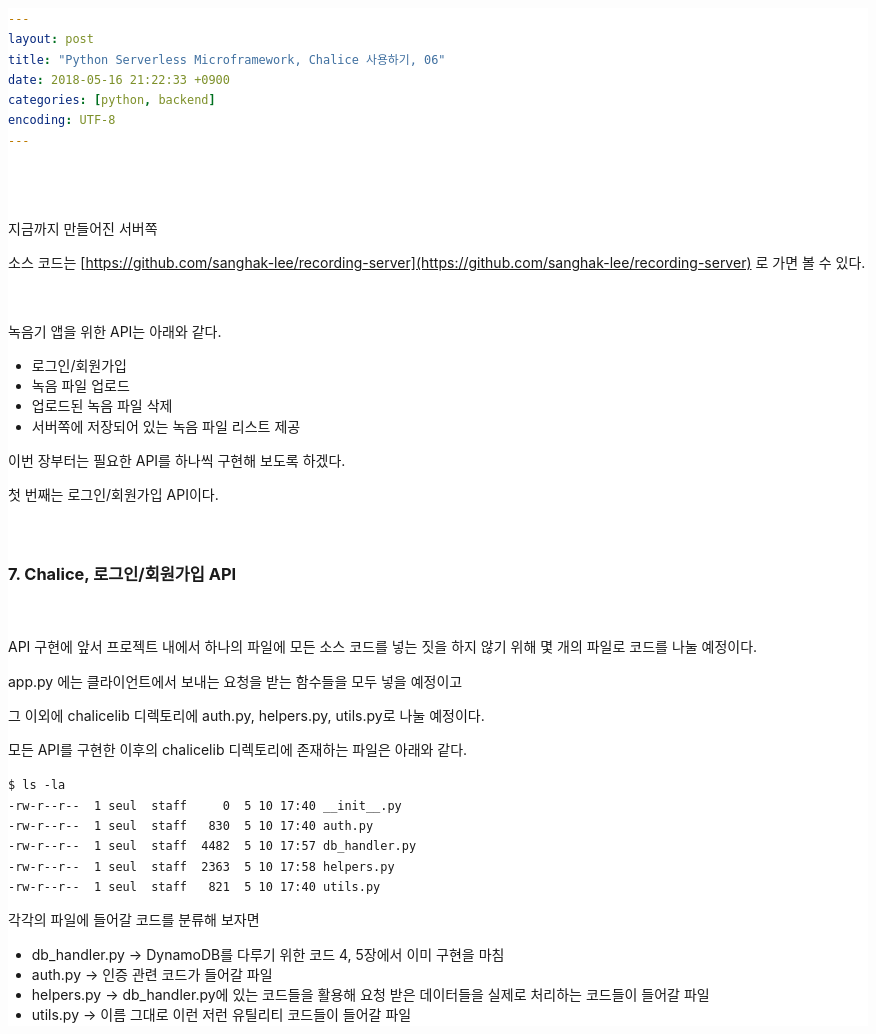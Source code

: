 ```yaml
---
layout: post
title: "Python Serverless Microframework, Chalice 사용하기, 06"
date: 2018-05-16 21:22:33 +0900
categories: [python, backend]
encoding: UTF-8
---
```


<br>
<br>

지금까지 만들어진 서버쪽 

소스 코드는 [https://github.com/sanghak-lee/recording-server](https://github.com/sanghak-lee/recording-server) 로 가면 볼 수 있다.

<br>

녹음기 앱을 위한 API는 아래와 같다. 

- 로그인/회원가입
- 녹음 파일 업로드 
- 업로드된 녹음 파일 삭제
- 서버쪽에 저장되어 있는 녹음 파일 리스트 제공


이번 장부터는 필요한 API를 하나씩 구현해 보도록 하겠다. 

첫 번째는 로그인/회원가입 API이다. 

<br>


### 7. Chalice, 로그인/회원가입 API 
<br>


API 구현에 앞서 프로젝트 내에서 하나의 파일에 모든 소스 코드를 넣는 짓을 하지 않기 위해 몇 개의 파일로 코드를 나눌 예정이다. 

app.py 에는 클라이언트에서 보내는 요청을 받는 함수들을 모두 넣을 예정이고 

그 이외에 chalicelib 디렉토리에 auth.py, helpers.py, utils.py로 나눌 예정이다. 

모든 API를 구현한 이후의 chalicelib 디렉토리에 존재하는 파일은 아래와 같다.

```shell
$ ls -la
-rw-r--r--  1 seul  staff     0  5 10 17:40 __init__.py
-rw-r--r--  1 seul  staff   830  5 10 17:40 auth.py
-rw-r--r--  1 seul  staff  4482  5 10 17:57 db_handler.py
-rw-r--r--  1 seul  staff  2363  5 10 17:58 helpers.py
-rw-r--r--  1 seul  staff   821  5 10 17:40 utils.py
```

각각의 파일에 들어갈 코드를 분류해 보자면

- db_handler.py -> DynamoDB를 다루기 위한 코드 4, 5장에서 이미 구현을 마침 
- auth.py -> 인증 관련 코드가 들어갈 파일
- helpers.py -> db_handler.py에 있는 코드들을 활용해 요청 받은 데이터들을 실제로 처리하는 코드들이 들어갈 파일
- utils.py -> 이름 그대로 이런 저런 유틸리티 코드들이 들어갈 파일
